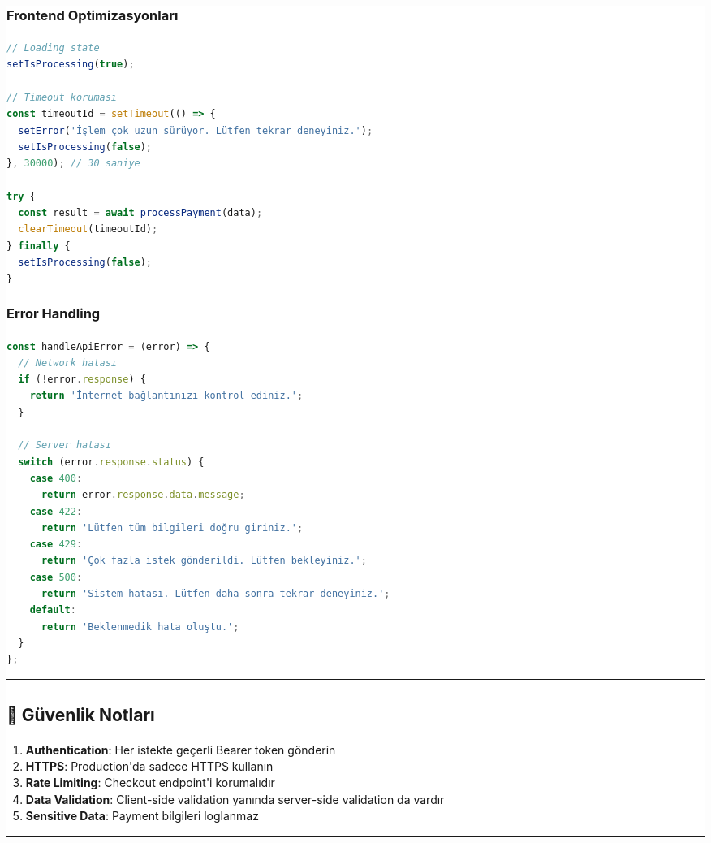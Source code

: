 ### **Frontend Optimizasyonları**
```javascript
// Loading state
setIsProcessing(true);

// Timeout koruması
const timeoutId = setTimeout(() => {
  setError('İşlem çok uzun sürüyor. Lütfen tekrar deneyiniz.');
  setIsProcessing(false);
}, 30000); // 30 saniye

try {
  const result = await processPayment(data);
  clearTimeout(timeoutId);
} finally {
  setIsProcessing(false);
}
```

### **Error Handling**
```javascript
const handleApiError = (error) => {
  // Network hatası
  if (!error.response) {
    return 'İnternet bağlantınızı kontrol ediniz.';
  }
  
  // Server hatası  
  switch (error.response.status) {
    case 400:
      return error.response.data.message;
    case 422:
      return 'Lütfen tüm bilgileri doğru giriniz.';
    case 429:
      return 'Çok fazla istek gönderildi. Lütfen bekleyiniz.';
    case 500:
      return 'Sistem hatası. Lütfen daha sonra tekrar deneyiniz.';
    default:
      return 'Beklenmedik hata oluştu.';
  }
};
```

---

## 🔐 Güvenlik Notları

1. **Authentication**: Her istekte geçerli Bearer token gönderin
2. **HTTPS**: Production'da sadece HTTPS kullanın
3. **Rate Limiting**: Checkout endpoint'i korumalıdır
4. **Data Validation**: Client-side validation yanında server-side validation da vardır
5. **Sensitive Data**: Payment bilgileri loglanmaz

---